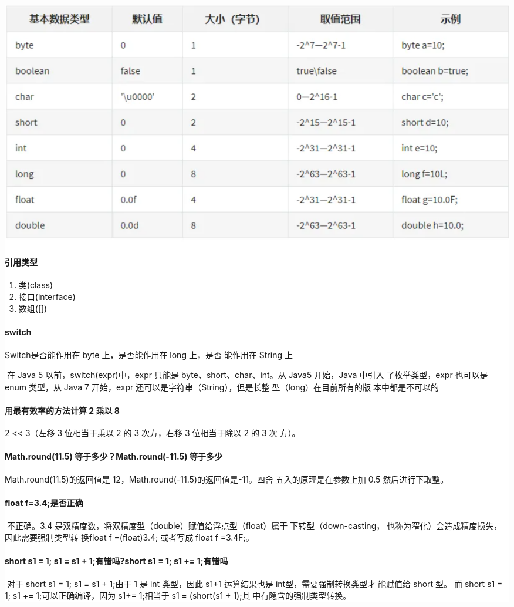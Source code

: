 ![image-20220816164443932](JavaSE.assets/image-20220816164443932.png)

#### 引用类型

1. 类(class) 
2. 接口(interface) 
3. 数组([])

#### switch 

Switch是否能作用在 byte 上，是否能作用在 long 上，是否 能作用在 String 上

​		在 Java 5 以前，switch(expr)中，expr 只能是 byte、short、char、int。从 Java5 开始，Java 中引入 了枚举类型，expr 也可以是 enum 类型，从 Java 7 开始，expr 还可以是字符串（String），但是长整 型（long）在目前所有的版 本中都是不可以的	

#### 用最有效率的方法计算 2 乘以 8 

2 << 3（左移 3 位相当于乘以 2 的 3 次方，右移 3 位相当于除以 2 的 3 次 方）。

#### Math.round(11.5) 等于多少？Math.round(-11.5) 等于多少 

Math.round(11.5)的返回值是 12，Math.round(-11.5)的返回值是-11。四舍 五入的原理是在参数上加 0.5 然后进行下取整。

#### float f=3.4;是否正确 

​		不正确。3.4 是双精度数，将双精度型（double）赋值给浮点型（float）属于 下转型（down-casting， 也称为窄化）会造成精度损失，因此需要强制类型转 换float f =(float)3.4; 或者写成 float f =3.4F;。

#### short s1 = 1; s1 = s1 + 1;有错吗?short s1 = 1; s1 += 1;有错吗 

​	对于 short s1 = 1; s1 = s1 + 1;由于 1 是 int 类型，因此 s1+1 运算结果也是 int型，需要强制转换类型才 能赋值给 short 型。 而 short s1 = 1; s1 += 1;可以正确编译，因为 s1+= 1;相当于 s1 = (short(s1 + 1);其 中有隐含的强制类型转换。
